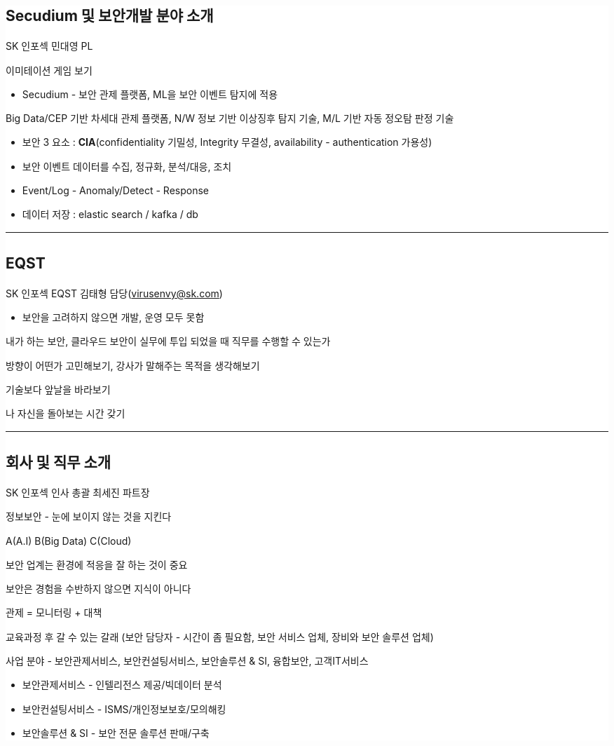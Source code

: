 
## Secudium 및 보안개발 분야 소개  

SK 인포섹 민대영 PL

이미테이션 게임 보기  

* Secudium - 보안 관제 플랫폼, ML을 보안 이벤트 탐지에 적용  

Big Data/CEP 기반 차세대 관제 플랫폼, N/W 정보 기반 이상징후 탐지 기술, M/L 기반 자동 정오탐 판정 기술  

* 보안 3 요소 : **CIA**(confidentiality 기밀성, Integrity 무결성, availability - authentication 가용성)  

* 보안 이벤트 데이터를 수집, 정규화, 분석/대응, 조치  

* Event/Log - Anomaly/Detect - Response  

* 데이터 저장 : elastic search / kafka / db  

---

## EQST  

SK 인포섹 EQST 김태형 담당(virusenvy@sk.com)  

* 보안을 고려하지 않으면 개발, 운영 모두 못함  

내가 하는 보안, 클라우드 보안이 실무에 투입 되었을 때 직무를 수행할 수 있는가  

방향이 어떤가 고민해보기, 강사가 말해주는 목적을 생각해보기  

기술보다 앞날을 바라보기  

나 자신을 돌아보는 시간 갖기  

---

## 회사 및 직무 소개  

SK 인포섹 인사 총괄 최세진 파트장  

정보보안 - 눈에 보이지 않는 것을 지킨다  

A(A.I) B(Big Data) C(Cloud)  

보안 업계는 환경에 적응을 잘 하는 것이 중요  

보안은 경험을 수반하지 않으면 지식이 아니다  

관제 = 모니터링 + 대책  

교육과정 후 갈 수 있는 갈래 (보안 담당자 - 시간이 좀 필요함, 보안 서비스 업체, 장비와 보안 솔루션 업체)  

사업 분야 - 보안관제서비스, 보안컨설팅서비스, 보안솔루션 & SI, 융합보안, 고객IT서비스  

* 보안관제서비스 - 인텔리전스 제공/빅데이터 분석  

* 보안컨설팅서비스 - ISMS/개인정보보호/모의해킹  

* 보안솔루션 & SI - 보안 전문 솔루션 판매/구축  
